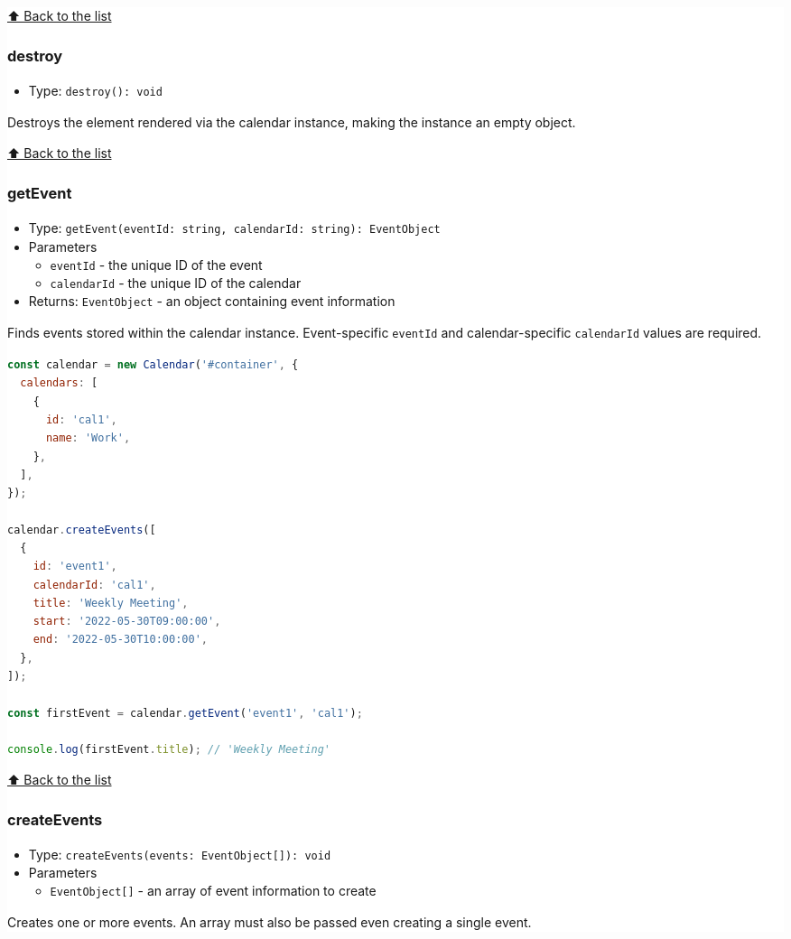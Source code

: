 [⬆️ Back to the list](#instance-methods)

### destroy

- Type: `destroy(): void`

Destroys the element rendered via the calendar instance, making the instance an empty object.

[⬆️ Back to the list](#instance-methods)

### getEvent

- Type: `getEvent(eventId: string, calendarId: string): EventObject`
- Parameters
  - `eventId` - the unique ID of the event
  - `calendarId` - the unique ID of the calendar
- Returns: `EventObject` - an object containing event information

Finds events stored within the calendar instance. Event-specific `eventId` and calendar-specific `calendarId` values are required.

```js
const calendar = new Calendar('#container', {
  calendars: [
    {
      id: 'cal1',
      name: 'Work',
    },
  ],
});

calendar.createEvents([
  {
    id: 'event1',
    calendarId: 'cal1',
    title: 'Weekly Meeting',
    start: '2022-05-30T09:00:00',
    end: '2022-05-30T10:00:00',
  },
]);

const firstEvent = calendar.getEvent('event1', 'cal1');

console.log(firstEvent.title); // 'Weekly Meeting'
```

[⬆️ Back to the list](#instance-methods)

### createEvents

- Type: `createEvents(events: EventObject[]): void`
- Parameters
  - `EventObject[]` - an array of event information to create

Creates one or more events. An array must also be passed even creating a single event.
